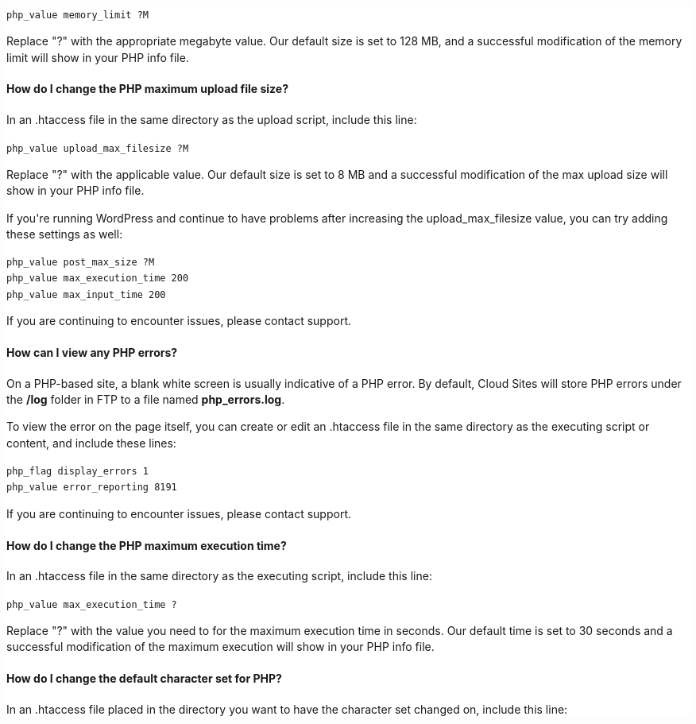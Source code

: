     php_value memory_limit ?M

Replace "?" with the appropriate megabyte value. Our default size is set
to 128 MB, and a successful modification of the memory limit will show
in your PHP info file.

#### How do I change the PHP maximum upload file size?

In an .htaccess file in the same directory as the upload script, include
this line:

    php_value upload_max_filesize ?M

Replace "?" with the applicable value. Our default size is set to 8 MB
and a successful modification of the max upload size will show in your
PHP info file.

If you're running WordPress and continue to have problems after
increasing the upload\_max\_filesize value, you can try adding these
settings as well:

    php_value post_max_size ?M
    php_value max_execution_time 200
    php_value max_input_time 200

If you are continuing to encounter issues, please contact support.

#### How can I view any PHP errors?

On a PHP-based site, a blank white screen is usually indicative of a PHP
error. By default, Cloud Sites will store PHP errors under
the **/log** folder in FTP to a file named **php\_errors.log**.

To view the error on the page itself, you can create or edit an
.htaccess file in the same directory as the executing script or content,
and include these lines:

    php_flag display_errors 1
    php_value error_reporting 8191

If you are continuing to encounter issues, please contact support.

#### How do I change the PHP maximum execution time?

In an .htaccess file in the same directory as the executing script,
include this line:

    php_value max_execution_time ?

Replace "?" with the value you need to for the maximum execution time in
seconds. Our default time is set to 30 seconds and a successful
modification of the maximum execution will show in your PHP info file.

#### How do I change the default character set for PHP?

In an .htaccess file placed in the directory you want to have the
character set changed on, include this line:
